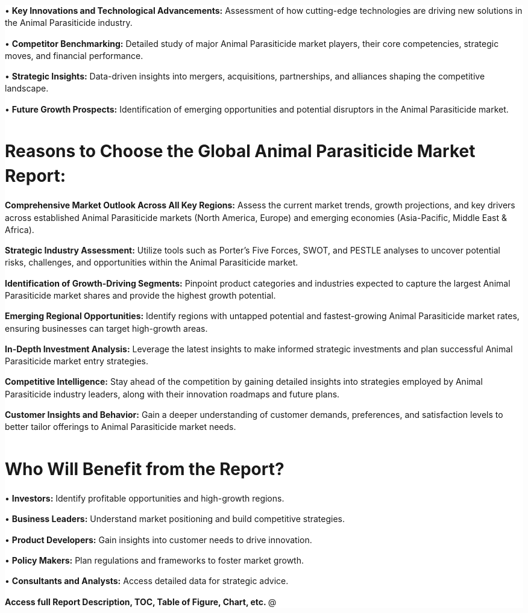 • <strong>Key Innovations and Technological Advancements:</strong> Assessment of how cutting-edge technologies are driving new solutions in the Animal Parasiticide industry.

• <strong>Competitor Benchmarking:</strong> Detailed study of major Animal Parasiticide market players, their core competencies, strategic moves, and financial performance.

• <strong>Strategic Insights:</strong> Data-driven insights into mergers, acquisitions, partnerships, and alliances shaping the competitive landscape.

• <strong>Future Growth Prospects:</strong> Identification of emerging opportunities and potential disruptors in the Animal Parasiticide market.

# <strong>Reasons to Choose the Global Animal Parasiticide Market Report:</strong>

<strong>Comprehensive Market Outlook Across All Key Regions:</strong>
Assess the current market trends, growth projections, and key drivers across established Animal Parasiticide markets (North America, Europe) and emerging economies (Asia-Pacific, Middle East & Africa).

<strong>Strategic Industry Assessment:</strong>
Utilize tools such as Porter’s Five Forces, SWOT, and PESTLE analyses to uncover potential risks, challenges, and opportunities within the Animal Parasiticide market.

<strong>Identification of Growth-Driving Segments:</strong>
Pinpoint product categories and industries expected to capture the largest Animal Parasiticide market shares and provide the highest growth potential.

<strong>Emerging Regional Opportunities:</strong>
Identify regions with untapped potential and fastest-growing Animal Parasiticide market rates, ensuring businesses can target high-growth areas.

<strong>In-Depth Investment Analysis:</strong>
Leverage the latest insights to make informed strategic investments and plan successful Animal Parasiticide market entry strategies.

<strong>Competitive Intelligence:</strong>
Stay ahead of the competition by gaining detailed insights into strategies employed by Animal Parasiticide industry leaders, along with their innovation roadmaps and future plans.

<strong>Customer Insights and Behavior:</strong>
Gain a deeper understanding of customer demands, preferences, and satisfaction levels to better tailor offerings to Animal Parasiticide market needs.

# <strong>Who Will Benefit from the Report?</strong>

• <strong>Investors:</strong> Identify profitable opportunities and high-growth regions.

• <strong>Business Leaders:</strong> Understand market positioning and build competitive strategies.

• <strong>Product Developers:</strong> Gain insights into customer needs to drive innovation.

• <strong>Policy Makers:</strong> Plan regulations and frameworks to foster market growth.

• <strong>Consultants and Analysts:</strong> Access detailed data for strategic advice.
</ul>
<strong>Access full Report Description, TOC, Table of Figure, Chart, etc. </strong>@  <a href= style=color:#0000ff;></a></font>

